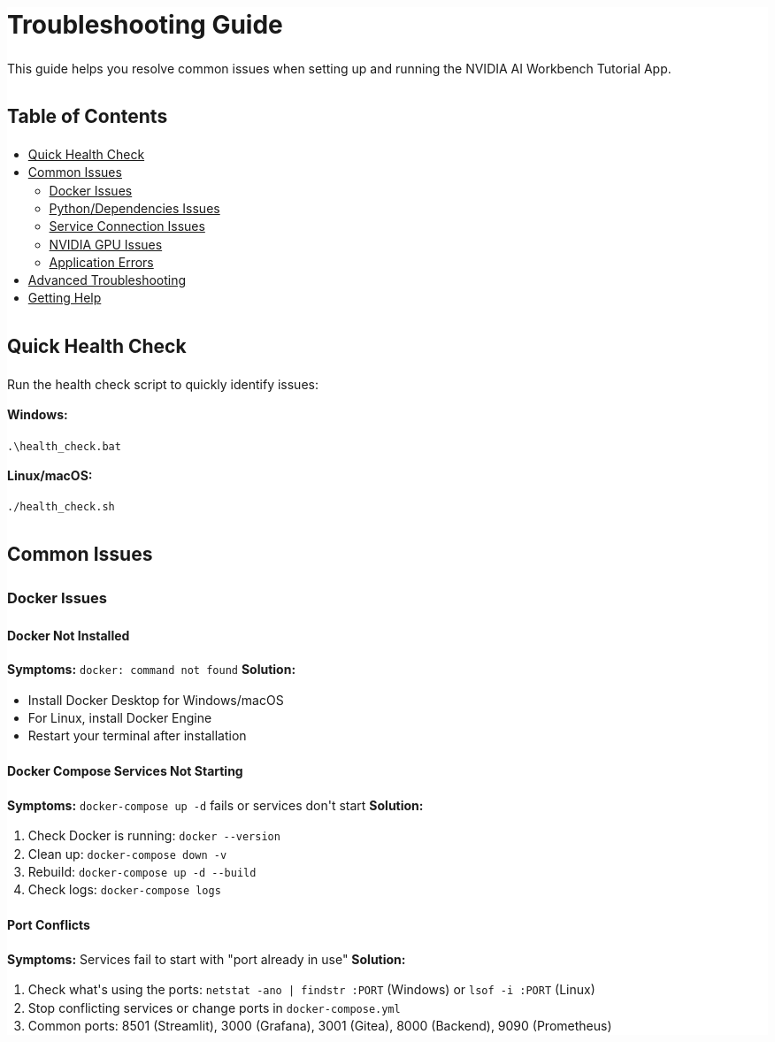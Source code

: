 # Troubleshooting Guide

This guide helps you resolve common issues when setting up and running the NVIDIA AI Workbench Tutorial App.

## Table of Contents

- [Quick Health Check](#quick-health-check)
- [Common Issues](#common-issues)
  - [Docker Issues](#docker-issues)
  - [Python/Dependencies Issues](#python-dependencies-issues)
  - [Service Connection Issues](#service-connection-issues)
  - [NVIDIA GPU Issues](#nvidia-gpu-issues)
  - [Application Errors](#application-errors)
- [Advanced Troubleshooting](#advanced-troubleshooting)
- [Getting Help](#getting-help)

## Quick Health Check

Run the health check script to quickly identify issues:

**Windows:**
```batch
.\health_check.bat
```

**Linux/macOS:**
```bash
./health_check.sh
```

## Common Issues

### Docker Issues

#### Docker Not Installed
**Symptoms:** `docker: command not found`
**Solution:**
- Install Docker Desktop for Windows/macOS
- For Linux, install Docker Engine
- Restart your terminal after installation

#### Docker Compose Services Not Starting
**Symptoms:** `docker-compose up -d` fails or services don't start
**Solution:**
1. Check Docker is running: `docker --version`
2. Clean up: `docker-compose down -v`
3. Rebuild: `docker-compose up -d --build`
4. Check logs: `docker-compose logs`

#### Port Conflicts
**Symptoms:** Services fail to start with "port already in use"
**Solution:**
1. Check what's using the ports: `netstat -ano | findstr :PORT` (Windows) or `lsof -i :PORT` (Linux)
2. Stop conflicting services or change ports in `docker-compose.yml`
3. Common ports: 8501 (Streamlit), 3000 (Grafana), 3001 (Gitea), 8000 (Backend), 9090 (Prometheus)
